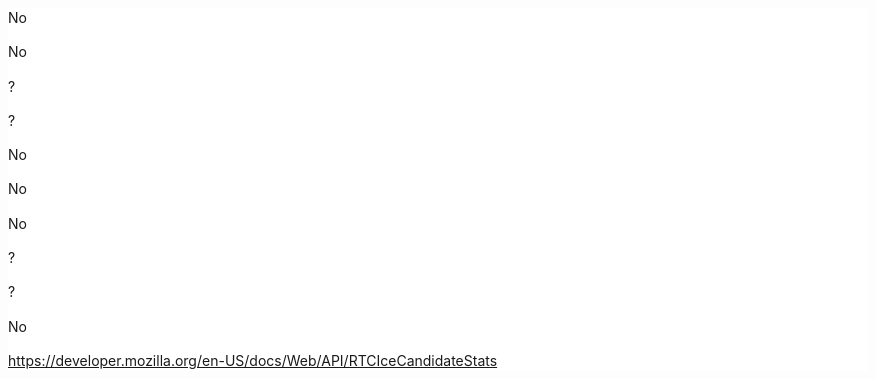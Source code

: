 No

No

?

?

No

No

No

?

?

No

<a href="https://developer.mozilla.org/en-US/docs/Web/API/RTCIceCandidateStats" class="_attribution-link">https://developer.mozilla.org/en-US/docs/Web/API/RTCIceCandidateStats</a>
